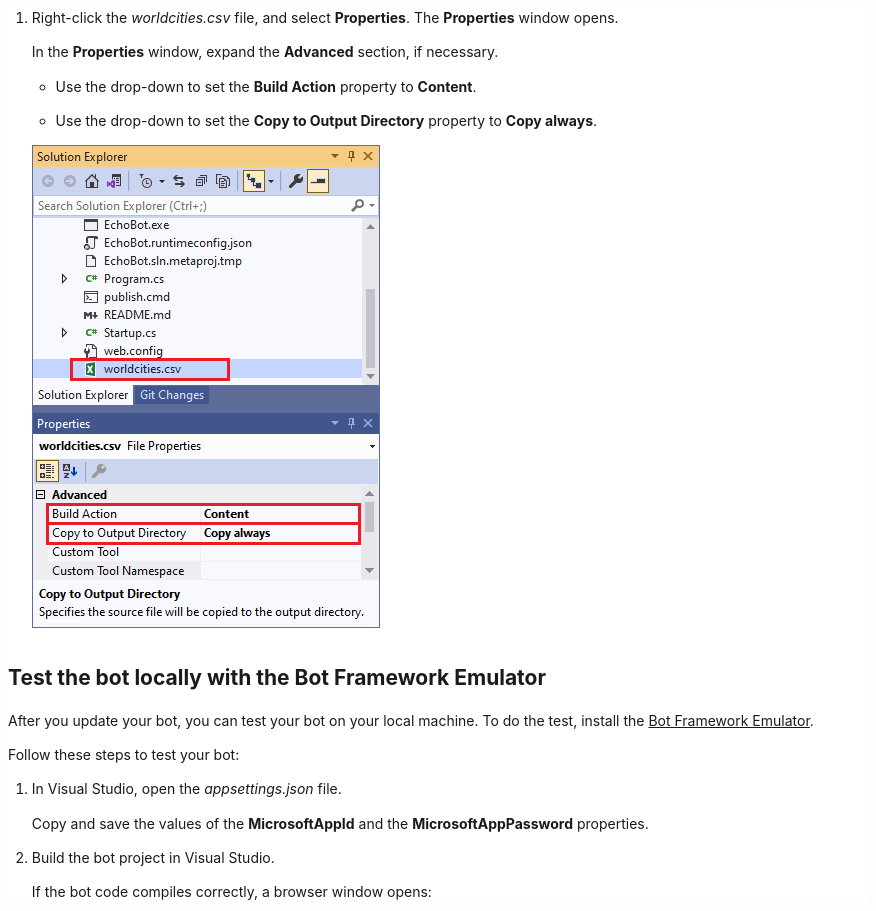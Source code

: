 1. Right-click the *worldcities.csv* file, and select **Properties**. The **Properties** window opens.

   In the **Properties** window, expand the **Advanced** section, if necessary.

   - Use the drop-down to set the **Build Action** property to **Content**.

   - Use the drop-down to set the **Copy to Output Directory** property to **Copy always**.

   ![Screenshot that shows how to set properties for the world cities C S V file in Visual Studio.](../media/set-copy-to-output-directory-property.png)


## Test the bot locally with the Bot Framework Emulator

After you update your bot, you can test your bot on your local machine. To do the test, install the [Bot Framework Emulator][BotEmulator].

Follow these steps to test your bot:

1. In Visual Studio, open the *appsettings.json* file.

   Copy and save the values of the **MicrosoftAppId** and the **MicrosoftAppPassword** properties.

1. Build the bot project in Visual Studio.

   If the bot code compiles correctly, a browser window opens:


[BotEmulator]: https://aka.ms/abs/build/emulatordownload?azure-portal=true
[GitHubSample]: https://github.com/MicrosoftDocs/learn-responsible-bots?azure-portal=true
[GitHubSampleStage1]: https://github.com/MicrosoftDocs/learn-responsible-bots/tree/t1-capdict?azure-portal=true
[InstallVS]: https://docs.microsoft.com/visualstudio/install/install-visual-studio?view=vs-2019?azure-portal=true